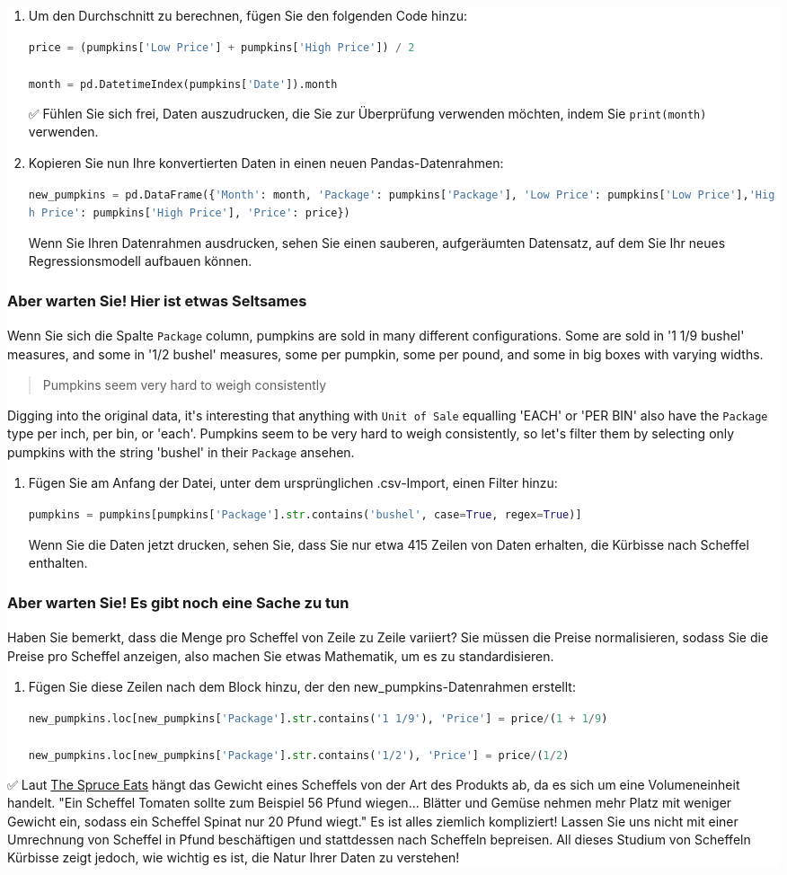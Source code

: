 1. Um den Durchschnitt zu berechnen, fügen Sie den folgenden Code hinzu:

    ```python
    price = (pumpkins['Low Price'] + pumpkins['High Price']) / 2

    month = pd.DatetimeIndex(pumpkins['Date']).month

    ```

   ✅ Fühlen Sie sich frei, Daten auszudrucken, die Sie zur Überprüfung verwenden möchten, indem Sie `print(month)` verwenden.

2. Kopieren Sie nun Ihre konvertierten Daten in einen neuen Pandas-Datenrahmen:

    ```python
    new_pumpkins = pd.DataFrame({'Month': month, 'Package': pumpkins['Package'], 'Low Price': pumpkins['Low Price'],'High Price': pumpkins['High Price'], 'Price': price})
    ```

    Wenn Sie Ihren Datenrahmen ausdrucken, sehen Sie einen sauberen, aufgeräumten Datensatz, auf dem Sie Ihr neues Regressionsmodell aufbauen können.

### Aber warten Sie! Hier ist etwas Seltsames

Wenn Sie sich die Spalte `Package` column, pumpkins are sold in many different configurations. Some are sold in '1 1/9 bushel' measures, and some in '1/2 bushel' measures, some per pumpkin, some per pound, and some in big boxes with varying widths.

> Pumpkins seem very hard to weigh consistently

Digging into the original data, it's interesting that anything with `Unit of Sale` equalling 'EACH' or 'PER BIN' also have the `Package` type per inch, per bin, or 'each'. Pumpkins seem to be very hard to weigh consistently, so let's filter them by selecting only pumpkins with the string 'bushel' in their `Package` ansehen.

1. Fügen Sie am Anfang der Datei, unter dem ursprünglichen .csv-Import, einen Filter hinzu:

    ```python
    pumpkins = pumpkins[pumpkins['Package'].str.contains('bushel', case=True, regex=True)]
    ```

    Wenn Sie die Daten jetzt drucken, sehen Sie, dass Sie nur etwa 415 Zeilen von Daten erhalten, die Kürbisse nach Scheffel enthalten.

### Aber warten Sie! Es gibt noch eine Sache zu tun

Haben Sie bemerkt, dass die Menge pro Scheffel von Zeile zu Zeile variiert? Sie müssen die Preise normalisieren, sodass Sie die Preise pro Scheffel anzeigen, also machen Sie etwas Mathematik, um es zu standardisieren.

1. Fügen Sie diese Zeilen nach dem Block hinzu, der den new_pumpkins-Datenrahmen erstellt:

    ```python
    new_pumpkins.loc[new_pumpkins['Package'].str.contains('1 1/9'), 'Price'] = price/(1 + 1/9)

    new_pumpkins.loc[new_pumpkins['Package'].str.contains('1/2'), 'Price'] = price/(1/2)
    ```

✅ Laut [The Spruce Eats](https://www.thespruceeats.com/how-much-is-a-bushel-1389308) hängt das Gewicht eines Scheffels von der Art des Produkts ab, da es sich um eine Volumeneinheit handelt. "Ein Scheffel Tomaten sollte zum Beispiel 56 Pfund wiegen... Blätter und Gemüse nehmen mehr Platz mit weniger Gewicht ein, sodass ein Scheffel Spinat nur 20 Pfund wiegt." Es ist alles ziemlich kompliziert! Lassen Sie uns nicht mit einer Umrechnung von Scheffel in Pfund beschäftigen und stattdessen nach Scheffeln bepreisen. All dieses Studium von Scheffeln Kürbisse zeigt jedoch, wie wichtig es ist, die Natur Ihrer Daten zu verstehen!
